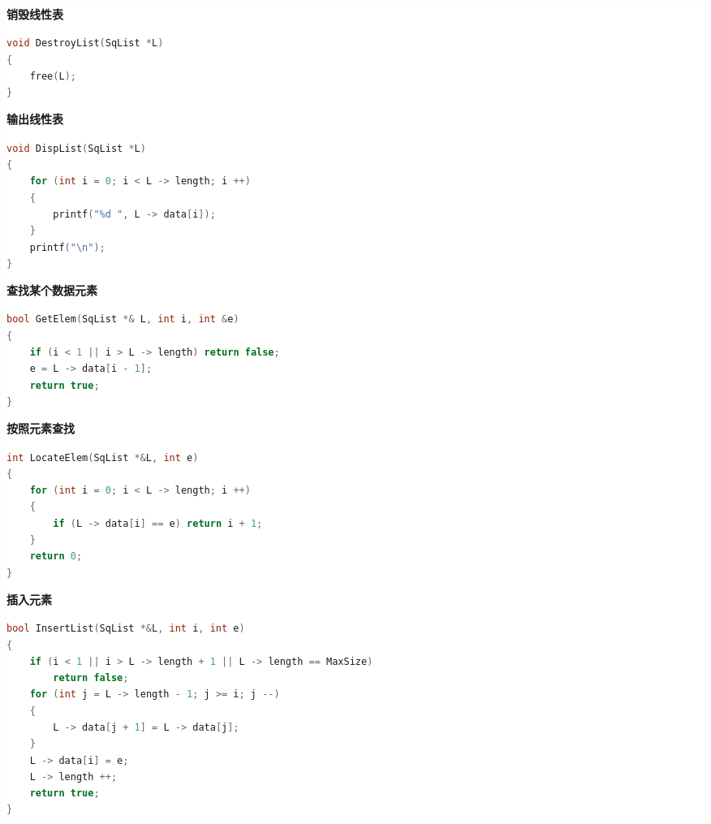 **销毁线性表**

```c
void DestroyList(SqList *L)
{
    free(L);
}
```

**输出线性表**

```c
void DispList(SqList *L)
{
    for (int i = 0; i < L -> length; i ++)
    {
        printf("%d ", L -> data[i]);
    }
    printf("\n");
}
```

**查找某个数据元素**

```c
bool GetElem(SqList *& L, int i, int &e)
{
    if (i < 1 || i > L -> length) return false;
    e = L -> data[i - 1];
    return true;
}
```

**按照元素查找**

```c
int LocateElem(SqList *&L, int e)
{
    for (int i = 0; i < L -> length; i ++)
    {
        if (L -> data[i] == e) return i + 1;
    }
    return 0;
}
```

**插入元素**

```c
bool InsertList(SqList *&L, int i, int e)
{
    if (i < 1 || i > L -> length + 1 || L -> length == MaxSize) 
        return false;
    for (int j = L -> length - 1; j >= i; j --)
    {
        L -> data[j + 1] = L -> data[j];
    }
    L -> data[i] = e;
    L -> length ++;
    return true;
}
```
